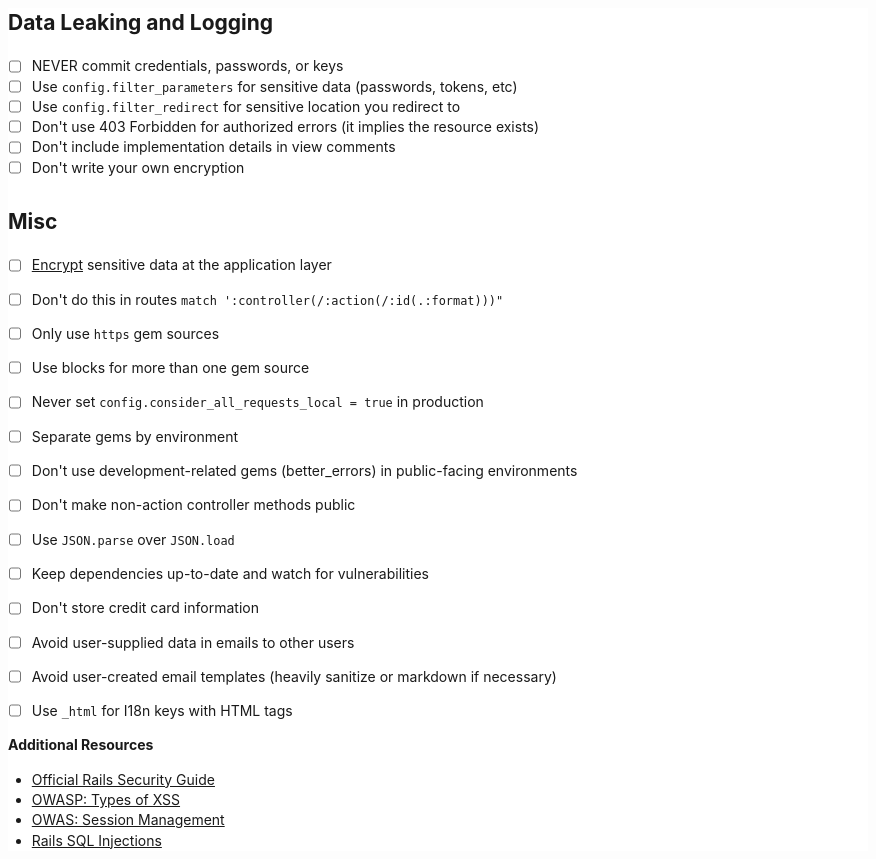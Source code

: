 ## Data Leaking and Logging
- [ ] NEVER commit credentials, passwords, or keys 
- [ ] Use `config.filter_parameters` for sensitive data (passwords, tokens, etc)
- [ ] Use `config.filter_redirect` for sensitive location you redirect to
- [ ] Don't use 403 Forbidden for authorized errors (it implies the resource exists)
- [ ] Don't include implementation details in view comments 
- [ ] Don't write your own encryption

## Misc
- [ ] [Encrypt](https://guides.rubyonrails.org/active_record_encryption.html) sensitive data at the application layer 
- [ ] Don't do this in routes `match ':controller(/:action(/:id(.:format)))"`
- [ ] Only use `https` gem sources
- [ ] Use blocks for more than one gem source 
- [ ] Never set `config.consider_all_requests_local = true` in production
- [ ] Separate gems by environment
- [ ] Don't use development-related gems (better_errors) in public-facing environments
- [ ] Don't make non-action controller methods public  
- [ ] Use `JSON.parse` over `JSON.load`
- [ ] Keep dependencies up-to-date and watch for vulnerabilities 
- [ ] Don't store credit card information
- [ ] Avoid user-supplied data in emails to other users 
- [ ] Avoid user-created email templates (heavily sanitize or markdown if necessary)
- [ ] Use `_html` for I18n keys with HTML tags 


**Additional Resources**
* [Official Rails Security Guide](https://guides.rubyonrails.org/security.html)
* [OWASP: Types of XSS](https://owasp.org/www-community/Types_of_Cross-Site_Scripting)
* [OWAS: Session Management](https://cheatsheetseries.owasp.org/cheatsheets/Session_Management_Cheat_Sheet.html)
* [Rails SQL Injections](https://rails-sqli.org/)
